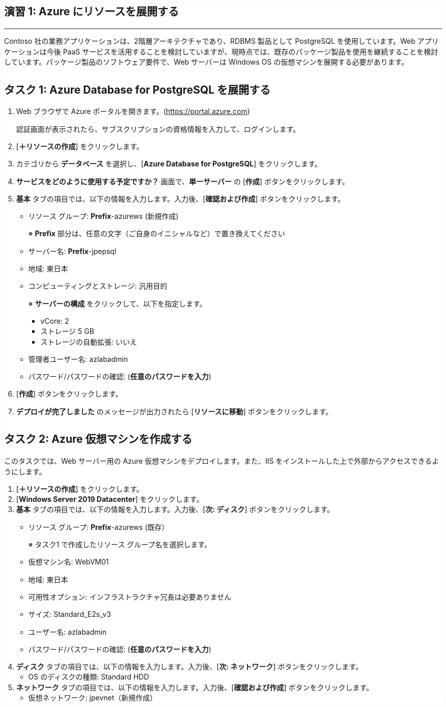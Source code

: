 ## 演習 1: Azure にリソースを展開する
---

Contoso 社の業務アプリケーションは、2階層アーキテクチャであり、RDBMS 製品として PostgreSQL を使用しています。Web アプリケーションは今後 PaaS サービスを活用することを検討していますが、現時点では、既存のパッケージ製品を使用を継続することを検討しています。パッケージ製品のソフトウェア要件で、Web サーバーは Windows OS の仮想マシンを展開する必要があります。


## タスク 1: Azure Database for PostgreSQL を展開する
1. Web ブラウザで Azure ポータルを開きます。(https://portal.azure.com)

   認証画面が表示されたら、サブスクリプションの資格情報を入力して、ログインします。
2. [**＋リソースの作成**] をクリックします。
3. カテゴリから **データベース** を選択し、[**Azure Database for PostgreSQL**] をクリックします。
4. **サービスをどのように使用する予定ですか？** 画面で、**単一サーバー** の [**作成**] ボタンをクリックします。
5. **基本** タブの項目では、以下の情報を入力します。入力後、[**確認および作成**] ボタンをクリックします。
    * リソース グループ: **Prefix**-azurews (新規作成)

        ※ **Prefix** 部分は、任意の文字（ご自身のイニシャルなど）で置き換えてください

    * サーバー名: **Prefix**-jpepsql
    * 地域: 東日本
    * コンピューティングとストレージ: 汎用目的

        ※ **サーバーの構成** をクリックして、以下を指定します。
        * vCore: 2
        * ストレージ 5 GB
        * ストレージの自動拡張: いいえ
    * 管理者ユーザー名: azlabadmin
    * パスワード/パスワードの確認: (**任意のパスワードを入力**)
6. [**作成**] ボタンをクリックします。
7. **デプロイが完了しました** のメッセージが出力されたら [**リソースに移動**] ボタンをクリックします。


## タスク 2: Azure 仮想マシンを作成する
このタスクでは、Web サーバー用の Azure 仮想マシンをデプロイします。また、IIS をインストールした上で外部からアクセスできるようにします。

1. [**＋リソースの作成**] をクリックします。
2. [**Windows Server 2019 Datacenter**] をクリックします。
3. **基本** タブの項目では、以下の情報を入力します。入力後、[**次: ディスク**] ボタンをクリックします。
    * リソース グループ: **Prefix**-azurews (既存）

        ※ タスク1 で作成したリソース グループ名を選択します。

    * 仮想マシン名: WebVM01
    * 地域: 東日本
    * 可用性オプション: インフラストラクチャ冗長は必要ありません
    * サイズ: Standard_E2s_v3
    * ユーザー名: azlabadmin
    * パスワード/パスワードの確認: (**任意のパスワードを入力**)
4. **ディスク** タブの項目では、以下の情報を入力します。入力後、[**次: ネットワーク**] ボタンをクリックします。
    * OS のディスクの種類: Standard HDD
5. **ネットワーク** タブの項目では、以下の情報を入力します。入力後、[**確認および作成**] ボタンをクリックします。
    * 仮想ネットワーク: jpevnet（新規作成）
